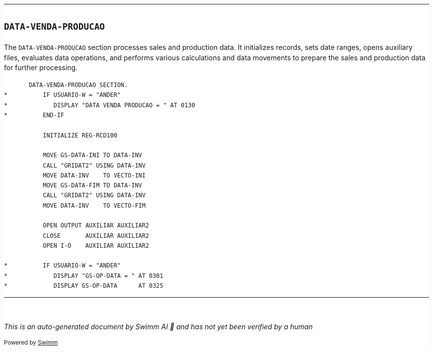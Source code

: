 </SwmSnippet>

<SwmSnippet path="/src/cop/cop104.cbl" line="1011">

---

## <SwmToken path="src/cop/cop104.cbl" pos="1011:1:5" line-data="       DATA-VENDA-PRODUCAO SECTION.">`DATA-VENDA-PRODUCAO`</SwmToken>

The <SwmToken path="src/cop/cop104.cbl" pos="1011:1:5" line-data="       DATA-VENDA-PRODUCAO SECTION.">`DATA-VENDA-PRODUCAO`</SwmToken> section processes sales and production data. It initializes records, sets date ranges, opens auxiliary files, evaluates data operations, and performs various calculations and data movements to prepare the sales and production data for further processing.

```cobol
       DATA-VENDA-PRODUCAO SECTION.
*          IF USUARIO-W = "ANDER"
*             DISPLAY "DATA VENDA PRODUCAO = " AT 0130
*          END-IF

           INITIALIZE REG-RCD100

           MOVE GS-DATA-INI TO DATA-INV
           CALL "GRIDAT2" USING DATA-INV
           MOVE DATA-INV    TO VECTO-INI
           MOVE GS-DATA-FIM TO DATA-INV
           CALL "GRIDAT2" USING DATA-INV
           MOVE DATA-INV    TO VECTO-FIM

           OPEN OUTPUT AUXILIAR AUXILIAR2
           CLOSE       AUXILIAR AUXILIAR2
           OPEN I-O    AUXILIAR AUXILIAR2

*          IF USUARIO-W = "ANDER"
*             DISPLAY "GS-OP-DATA = " AT 0301
*             DISPLAY GS-OP-DATA      AT 0325
```

---

</SwmSnippet>

&nbsp;

*This is an auto-generated document by Swimm AI 🌊 and has not yet been verified by a human*

<SwmMeta version="3.0.0" repo-id="Z2l0aHViJTNBJTNBa2VsbG8lM0ElM0Fzd2ltbWlv" repo-name="kello"><sup>Powered by [Swimm](/)</sup></SwmMeta>
